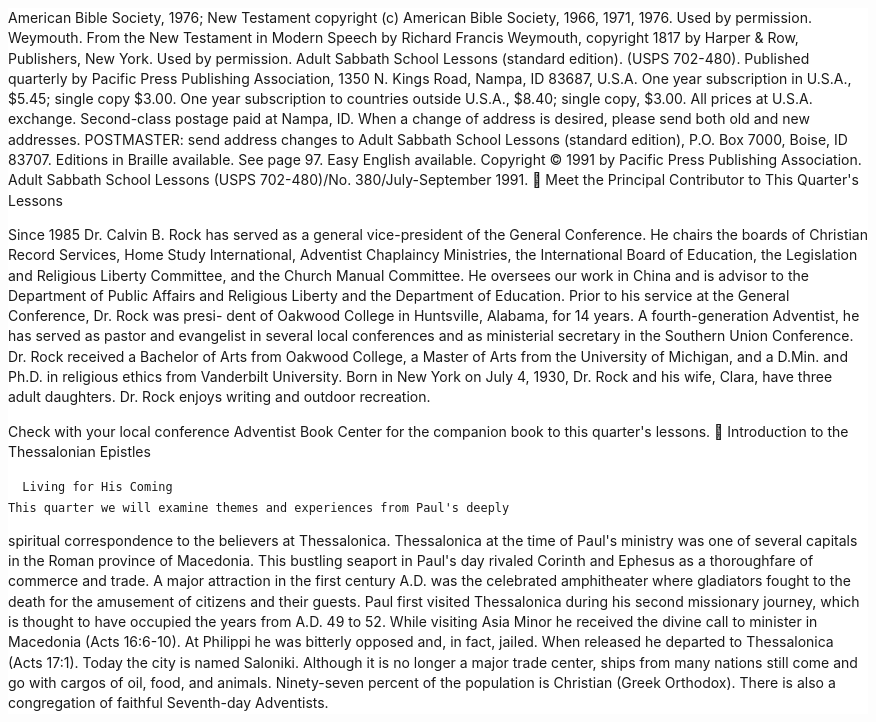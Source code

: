 American Bible Society, 1976; New Testament copyright (c) American Bible Society, 1966, 1971, 1976.
Used by permission.
     Weymouth. From the New Testament in Modern Speech by Richard Francis Weymouth, copyright
1817 by Harper & Row, Publishers, New York. Used by permission.
Adult Sabbath School Lessons (standard edition). (USPS 702-480). Published quarterly by Pacific Press
Publishing Association, 1350 N. Kings Road, Nampa, ID 83687, U.S.A. One year subscription in U.S.A.,
$5.45; single copy $3.00. One year subscription to countries outside U.S.A., $8.40; single copy, $3.00. All
prices at U.S.A. exchange. Second-class postage paid at Nampa, ID. When a change of address is desired,
please send both old and new addresses.
POSTMASTER: send address changes to Adult Sabbath School Lessons (standard edition), P.O. Box 7000,
Boise, ID 83707.
Editions in Braille available. See page 97. Easy English available.
Copyright © 1991 by Pacific Press Publishing Association.
Adult Sabbath School Lessons (USPS 702-480)/No. 380/July-September 1991.
  Meet the Principal Contributor to
      This Quarter's Lessons




   Since 1985 Dr. Calvin B. Rock has served as a general vice-president
of the General Conference. He chairs the boards of Christian Record
Services, Home Study International, Adventist Chaplaincy Ministries,
the International Board of Education, the Legislation and Religious
Liberty Committee, and the Church Manual Committee. He oversees
our work in China and is advisor to the Department of Public Affairs
and Religious Liberty and the Department of Education.
   Prior to his service at the General Conference, Dr. Rock was presi-
dent of Oakwood College in Huntsville, Alabama, for 14 years. A
fourth-generation Adventist, he has served as pastor and evangelist in
several local conferences and as ministerial secretary in the Southern
Union Conference.
   Dr. Rock received a Bachelor of Arts from Oakwood College, a
Master of Arts from the University of Michigan, and a D.Min. and
Ph.D. in religious ethics from Vanderbilt University.
   Born in New York on July 4, 1930, Dr. Rock and his wife, Clara,
have three adult daughters. Dr. Rock enjoys writing and outdoor
recreation.




  Check with your local conference Adventist
  Book Center for the companion book to this
  quarter's lessons.
          Introduction to the Thessalonian Epistles

      Living for His Coming
    This quarter we will examine themes and experiences from Paul's deeply
spiritual correspondence to the believers at Thessalonica. Thessalonica at the time
of Paul's ministry was one of several capitals in the Roman province of Macedonia.
This bustling seaport in Paul's day rivaled Corinth and Ephesus as a thoroughfare
of commerce and trade. A major attraction in the first century A.D. was the
celebrated amphitheater where gladiators fought to the death for the amusement of
citizens and their guests.
    Paul first visited Thessalonica during his second missionary journey, which is
thought to have occupied the years from A.D. 49 to 52. While visiting Asia Minor
he received the divine call to minister in Macedonia (Acts 16:6-10). At Philippi he
was bitterly opposed and, in fact, jailed. When released he departed to Thessalonica
(Acts 17:1).
    Today the city is named Saloniki. Although it is no longer a major trade center,
ships from many nations still come and go with cargos of oil, food, and animals.
Ninety-seven percent of the population is Christian (Greek Orthodox). There is also
a congregation of faithful Seventh-day Adventists.